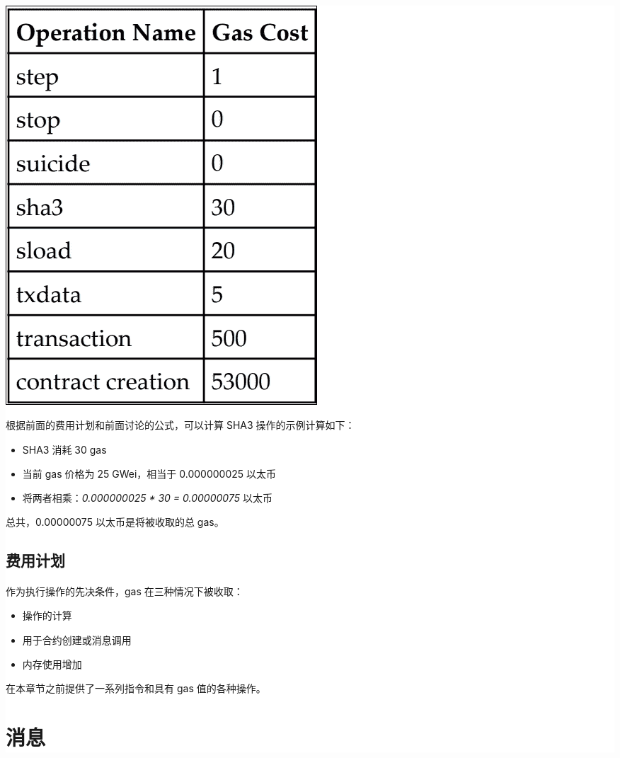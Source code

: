 ![Gas](img/B05975_07_33.jpg)

根据前面的费用计划和前面讨论的公式，可以计算 SHA3 操作的示例计算如下：

+   SHA3 消耗 30 gas

+   当前 gas 价格为 25 GWei，相当于 0.000000025 以太币

+   将两者相乘：*0.000000025 * 30 = 0.00000075* 以太币

总共，0.00000075 以太币是将被收取的总 gas。

## 费用计划

作为执行操作的先决条件，gas 在三种情况下被收取：

+   操作的计算

+   用于合约创建或消息调用

+   内存使用增加

在本章节之前提供了一系列指令和具有 gas 值的各种操作。

# 消息

